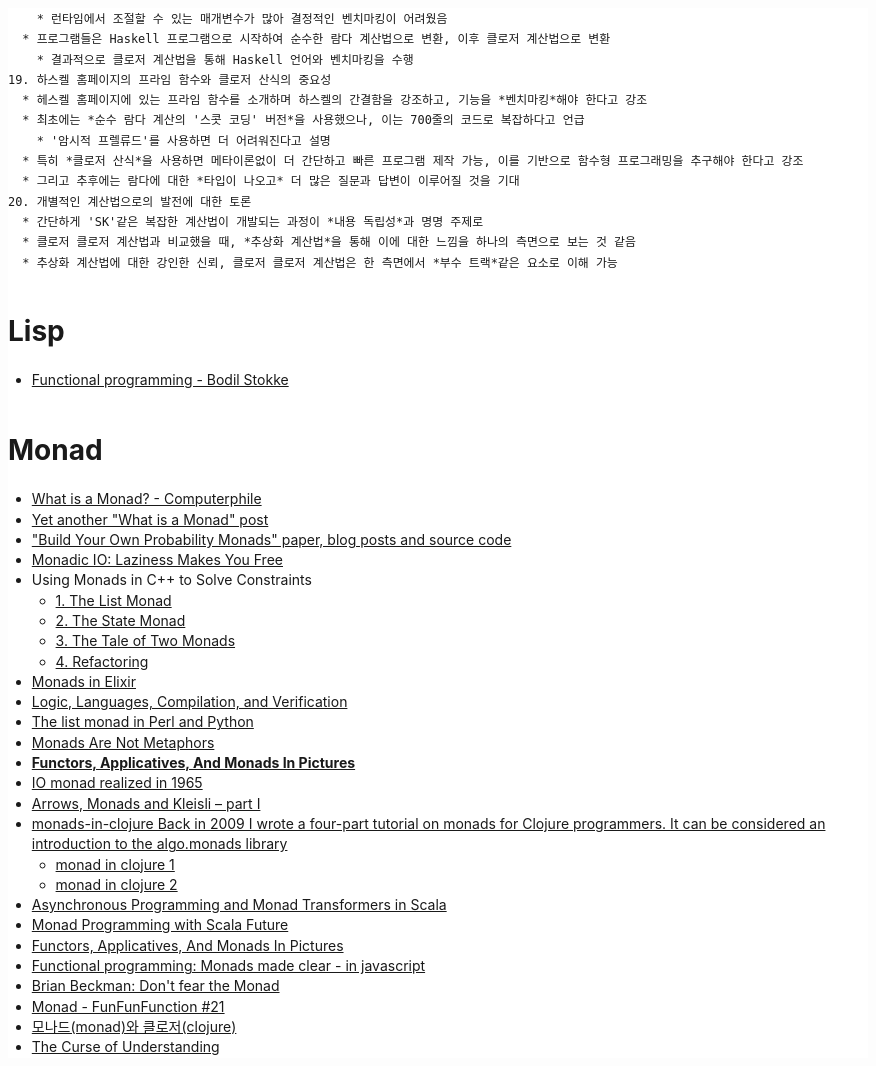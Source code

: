         * 런타임에서 조절할 수 있는 매개변수가 많아 결정적인 벤치마킹이 어려웠음
      * 프로그램들은 Haskell 프로그램으로 시작하여 순수한 람다 계산법으로 변환, 이후 클로저 계산법으로 변환
        * 결과적으로 클로저 계산법을 통해 Haskell 언어와 벤치마킹을 수행
    19. 하스켈 홈페이지의 프라임 함수와 클로저 산식의 중요성
      * 헤스켈 홈페이지에 있는 프라임 함수를 소개하며 하스켈의 간결함을 강조하고, 기능을 *벤치마킹*해야 한다고 강조
      * 최초에는 *순수 람다 계산의 '스콧 코딩' 버전*을 사용했으나, 이는 700줄의 코드로 복잡하다고 언급
        * '암시적 프렐류드'를 사용하면 더 어려워진다고 설명
      * 특히 *클로저 산식*을 사용하면 메타이론없이 더 간단하고 빠른 프로그램 제작 가능, 이를 기반으로 함수형 프로그래밍을 추구해야 한다고 강조
      * 그리고 추후에는 람다에 대한 *타입이 나오고* 더 많은 질문과 답변이 이루어질 것을 기대
    20. 개별적인 계산법으로의 발전에 대한 토론
      * 간단하게 'SK'같은 복잡한 계산법이 개발되는 과정이 *내용 독립성*과 명명 주제로
      * 클로저 클로저 계산법과 비교했을 때, *추상화 계산법*을 통해 이에 대한 느낌을 하나의 측면으로 보는 것 같음
      * 추상화 계산법에 대한 강인한 신뢰, 클로저 클로저 계산법은 한 측면에서 *부수 트랙*같은 요소로 이해 가능

# Lisp
* [Functional programming - Bodil Stokke](https://www.youtube.com/watch?v=DHubfS8E--o)

# Monad
* [What is a Monad? - Computerphile](https://www.youtube.com/watch?v=t1e8gqXLbsU)
* [Yet another "What is a Monad" post](http://zohaib.me/yet-another-what-is-a-monad-post/)
* ["Build Your Own Probability Monads" paper, blog posts and source code](http://www.randomhacks.net/probability-monads/)
* [Monadic IO: Laziness Makes You Free](http://underscore.io/blog/posts/2015/04/28/monadic-io-laziness-makes-you-free.html)
* Using Monads in C++ to Solve Constraints
  * [1. The List Monad](http://bartoszmilewski.com/2015/05/11/using-monads-in-c-to-solve-constraints-1-the-list-monad/)
  * [2. The State Monad](http://bartoszmilewski.com/2015/05/14/using-monads-in-c-to-solve-constraints-2-the-state-monad/)
  * [3. The Tale of Two Monads](http://bartoszmilewski.com/2015/05/18/using-monads-in-c-to-solve-constraints-3-the-tale-of-two-monads/)
  * [4. Refactoring](http://bartoszmilewski.com/2015/05/25/using-monads-in-c-to-solve-constraints-4-refactoring/)
* [Monads in Elixir](http://www.zohaib.me/monads-in-elixir-2/)
* [Logic, Languages, Compilation, and Verification](http://www.cs.uoregon.edu/research/summerschool/summer12/curriculum.html)
* [The list monad in Perl and Python](http://blog.plover.com/prog/monad-search-2.html)
* [Monads Are Not Metaphors](http://www.codecommit.com/blog/ruby/monads-are-not-metaphors)
* [**Functors, Applicatives, And Monads In Pictures**](http://adit.io/posts/2013-04-17-functors,_applicatives,_and_monads_in_pictures.html)
* [IO monad realized in 1965](http://okmij.org/ftp/Computation/IO-monad-history.html)
* [Arrows, Monads and Kleisli – part I](http://virtuslab.com/blog/arrows-monads-and-kleisli-part-i/)
* [monads-in-clojure Back in 2009 I wrote a four-part tutorial on monads for Clojure programmers. It can be considered an introduction to the algo.monads library](https://github.com/khinsen/monads-in-clojure)
  * [monad in clojure 1](http://clojure.kr/monad-in-clojure-1/)
  * [monad in clojure 2](http://clojure.kr/monad-in-clojure-2/)
* [Asynchronous Programming and Monad Transformers in Scala](http://tech.kakao.com/2016/05/04/asynchronous-programming-and-monad-transformers-in-scala/)
* [Monad Programming with Scala Future](http://tech.kakao.com/2016/03/03/monad-programming-with-scala-future/)
* [Functors, Applicatives, And Monads In Pictures](http://adit.io/posts/2013-04-17-functors,_applicatives,_and_monads_in_pictures.html)
* [Functional programming: Monads made clear - in javascript](http://blog.klipse.tech/javascript/2016/08/31/monads-javascript.html)
* [Brian Beckman: Don't fear the Monad](https://www.youtube.com/watch?v=ZhuHCtR3xq8)
* [Monad - FunFunFunction #21](https://www.youtube.com/watch?v=9QveBbn7t_c)
* [모나드(monad)와 클로저(clojure)](http://seonho.kim/2017/09/16/monad-and-clojure/)
* [The Curse of Understanding](https://lqez.github.io/blog/the-curse-of-understanding.html)